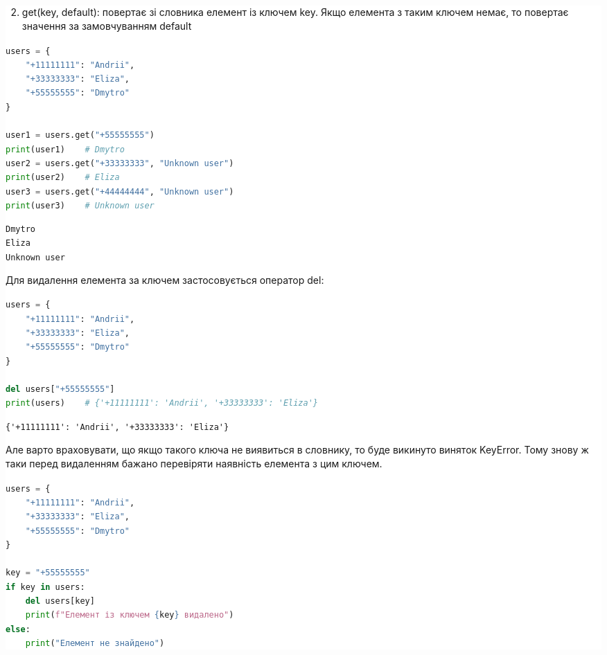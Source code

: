2) get(key, default): повертає зі словника елемент із ключем key. Якщо елемента з таким ключем немає, то повертає значення за замовчуванням default


```python
users = {
    "+11111111": "Andrii",
    "+33333333": "Eliza",
    "+55555555": "Dmytro"
}

user1 = users.get("+55555555")
print(user1)    # Dmytro
user2 = users.get("+33333333", "Unknown user")
print(user2)    # Eliza
user3 = users.get("+44444444", "Unknown user")
print(user3)    # Unknown user
```

    Dmytro
    Eliza
    Unknown user
    

Для видалення елемента за ключем застосовується оператор del:


```python
users = {
    "+11111111": "Andrii",
    "+33333333": "Eliza",
    "+55555555": "Dmytro"
}

del users["+55555555"]
print(users)    # {'+11111111': 'Andrii', '+33333333': 'Eliza'}
```

    {'+11111111': 'Andrii', '+33333333': 'Eliza'}
    

Але варто враховувати, що якщо такого ключа не виявиться в словнику, то буде викинуто виняток KeyError. Тому знову ж таки перед видаленням бажано перевіряти наявність елемента з цим ключем.


```python
users = {
    "+11111111": "Andrii",
    "+33333333": "Eliza",
    "+55555555": "Dmytro"
}

key = "+55555555"
if key in users:
    del users[key]
    print(f"Елемент із ключем {key} видалено")
else:
    print("Елемент не знайдено")
```
